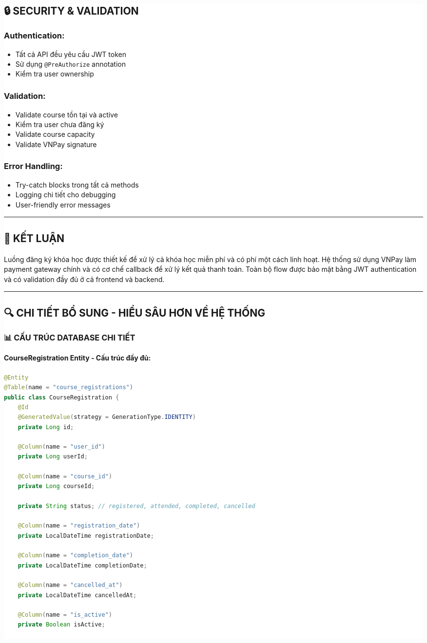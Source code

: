 ## 🔒 SECURITY & VALIDATION

### **Authentication:**
- Tất cả API đều yêu cầu JWT token
- Sử dụng `@PreAuthorize` annotation
- Kiểm tra user ownership

### **Validation:**
- Validate course tồn tại và active
- Kiểm tra user chưa đăng ký
- Validate course capacity
- Validate VNPay signature

### **Error Handling:**
- Try-catch blocks trong tất cả methods
- Logging chi tiết cho debugging
- User-friendly error messages

---

## 📝 KẾT LUẬN

Luồng đăng ký khóa học được thiết kế để xử lý cả khóa học miễn phí và có phí một cách linh hoạt. Hệ thống sử dụng VNPay làm payment gateway chính và có cơ chế callback để xử lý kết quả thanh toán. Toàn bộ flow được bảo mật bằng JWT authentication và có validation đầy đủ ở cả frontend và backend.

---

## 🔍 CHI TIẾT BỔ SUNG - HIỂU SÂU HƠN VỀ HỆ THỐNG

### **📊 CẤU TRÚC DATABASE CHI TIẾT**

#### **CourseRegistration Entity - Cấu trúc đầy đủ:**
```java
@Entity
@Table(name = "course_registrations")
public class CourseRegistration {
    @Id
    @GeneratedValue(strategy = GenerationType.IDENTITY)
    private Long id;
    
    @Column(name = "user_id")
    private Long userId;
    
    @Column(name = "course_id")
    private Long courseId;
    
    private String status; // registered, attended, completed, cancelled
    
    @Column(name = "registration_date")
    private LocalDateTime registrationDate;
    
    @Column(name = "completion_date")
    private LocalDateTime completionDate;
    
    @Column(name = "cancelled_at")
    private LocalDateTime cancelledAt;
    
    @Column(name = "is_active")
    private Boolean isActive;
    
```